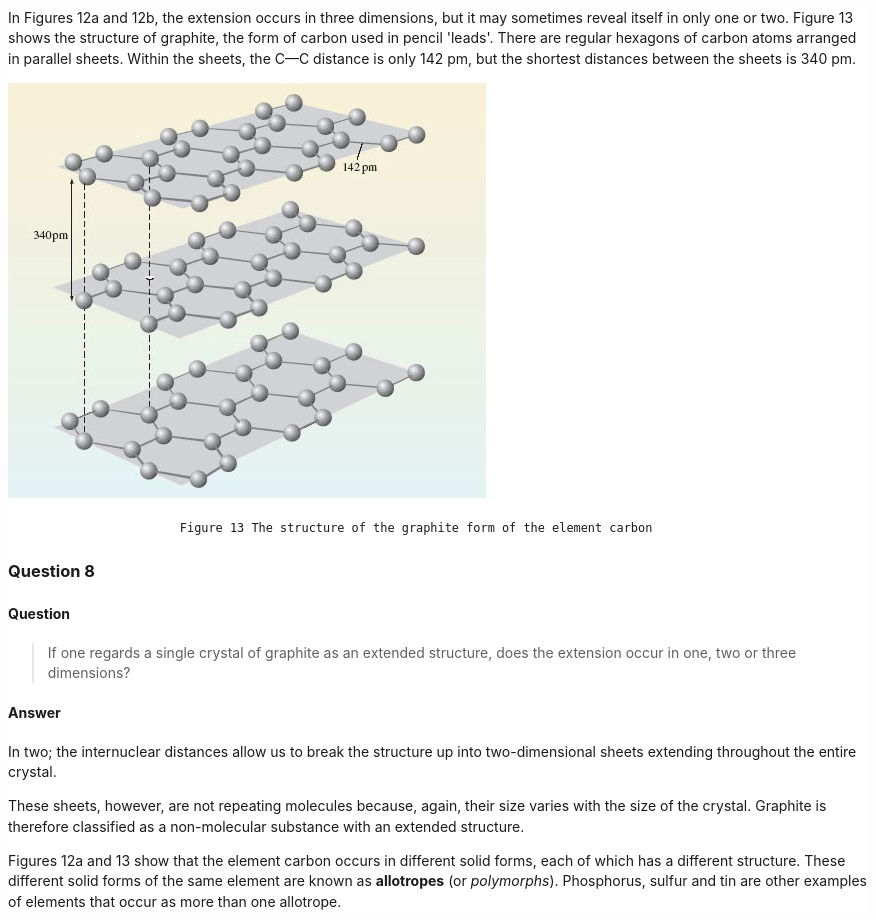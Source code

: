 
In Figures 12a and 12b, the extension occurs in three dimensions, but it may sometimes reveal itself in only one or two. Figure 13 shows the structure of graphite, the form of carbon used in pencil 'leads'. There are regular hexagons of carbon atoms arranged in parallel sheets. Within the sheets, the C—C distance is only 142 pm, but the shortest distances between the sheets is 340 pm.


![Figure 13](images/s205_2_013i.jpg)



							Figure 13 The structure of the graphite form of the element carbon



### Question 8


#### Question


>If one regards a single crystal of graphite as an extended structure, does the extension occur in one, two or three dimensions?



#### Answer

In two; the internuclear distances allow us to break the structure up into two-dimensional sheets extending throughout the entire crystal.

These sheets, however, are not repeating molecules because, again, their size varies with the size of the crystal. Graphite is therefore classified as a non-molecular substance with an extended structure.

Figures 12a and 13 show that the element carbon occurs in different solid forms, each of which has a different structure. These different solid forms of the same element are known as __allotropes__ (or *polymorphs*). Phosphorus, sulfur and tin are other examples of elements that occur as more than one allotrope.
